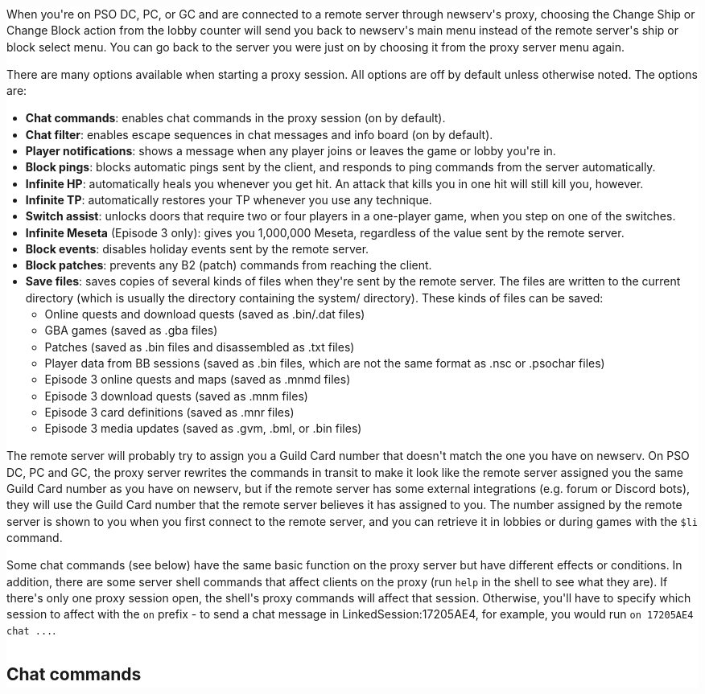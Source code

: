 When you're on PSO DC, PC, or GC and are connected to a remote server through newserv's proxy, choosing the Change Ship or Change Block action from the lobby counter will send you back to newserv's main menu instead of the remote server's ship or block select menu. You can go back to the server you were just on by choosing it from the proxy server menu again.

There are many options available when starting a proxy session. All options are off by default unless otherwise noted. The options are:
* **Chat commands**: enables chat commands in the proxy session (on by default).
* **Chat filter**: enables escape sequences in chat messages and info board (on by default).
* **Player notifications**: shows a message when any player joins or leaves the game or lobby you're in.
* **Block pings**: blocks automatic pings sent by the client, and responds to ping commands from the server automatically.
* **Infinite HP**: automatically heals you whenever you get hit. An attack that kills you in one hit will still kill you, however.
* **Infinite TP**: automatically restores your TP whenever you use any technique.
* **Switch assist**: unlocks doors that require two or four players in a one-player game, when you step on one of the switches.
* **Infinite Meseta** (Episode 3 only): gives you 1,000,000 Meseta, regardless of the value sent by the remote server.
* **Block events**: disables holiday events sent by the remote server.
* **Block patches**: prevents any B2 (patch) commands from reaching the client.
* **Save files**: saves copies of several kinds of files when they're sent by the remote server. The files are written to the current directory (which is usually the directory containing the system/ directory). These kinds of files can be saved:
    * Online quests and download quests (saved as .bin/.dat files)
    * GBA games (saved as .gba files)
    * Patches (saved as .bin files and disassembled as .txt files)
    * Player data from BB sessions (saved as .bin files, which are not the same format as .nsc or .psochar files)
    * Episode 3 online quests and maps (saved as .mnmd files)
    * Episode 3 download quests (saved as .mnm files)
    * Episode 3 card definitions (saved as .mnr files)
    * Episode 3 media updates (saved as .gvm, .bml, or .bin files)

The remote server will probably try to assign you a Guild Card number that doesn't match the one you have on newserv. On PSO DC, PC and GC, the proxy server rewrites the commands in transit to make it look like the remote server assigned you the same Guild Card number as you have on newserv, but if the remote server has some external integrations (e.g. forum or Discord bots), they will use the Guild Card number that the remote server believes it has assigned to you. The number assigned by the remote server is shown to you when you first connect to the remote server, and you can retrieve it in lobbies or during games with the `$li` command.

Some chat commands (see below) have the same basic function on the proxy server but have different effects or conditions. In addition, there are some server shell commands that affect clients on the proxy (run `help` in the shell to see what they are). If there's only one proxy session open, the shell's proxy commands will affect that session. Otherwise, you'll have to specify which session to affect with the `on` prefix - to send a chat message in LinkedSession:17205AE4, for example, you would run `on 17205AE4 chat ...`.

## Chat commands
